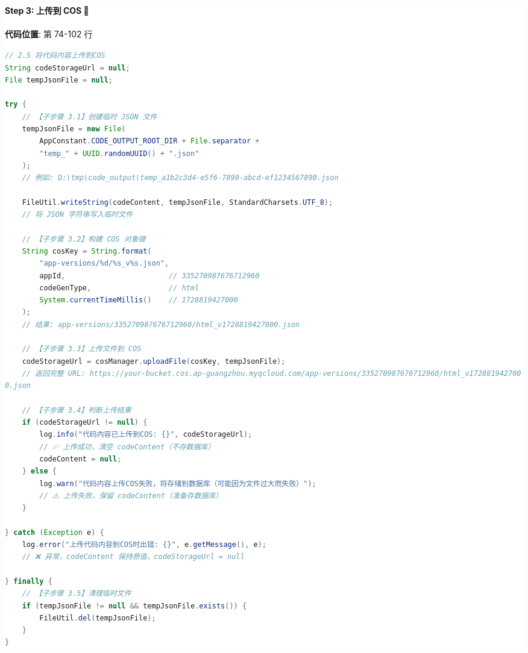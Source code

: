 #### Step 3: 上传到 COS 🚀

**代码位置**: 第 74-102 行

```java
// 2.5 将代码内容上传到COS
String codeStorageUrl = null;
File tempJsonFile = null;

try {
    // 【子步骤 3.1】创建临时 JSON 文件
    tempJsonFile = new File(
        AppConstant.CODE_OUTPUT_ROOT_DIR + File.separator + 
        "temp_" + UUID.randomUUID() + ".json"
    );
    // 例如: D:\tmp\code_output\temp_a1b2c3d4-e5f6-7890-abcd-ef1234567890.json
    
    FileUtil.writeString(codeContent, tempJsonFile, StandardCharsets.UTF_8);
    // 将 JSON 字符串写入临时文件
    
    // 【子步骤 3.2】构建 COS 对象键
    String cosKey = String.format(
        "app-versions/%d/%s_v%s.json", 
        appId,                        // 335270987676712960
        codeGenType,                  // html
        System.currentTimeMillis()    // 1728819427000
    );
    // 结果: app-versions/335270987676712960/html_v1728819427000.json
    
    // 【子步骤 3.3】上传文件到 COS
    codeStorageUrl = cosManager.uploadFile(cosKey, tempJsonFile);
    // 返回完整 URL: https://your-bucket.cos.ap-guangzhou.myqcloud.com/app-versions/335270987676712960/html_v1728819427000.json
    
    // 【子步骤 3.4】判断上传结果
    if (codeStorageUrl != null) {
        log.info("代码内容已上传到COS: {}", codeStorageUrl);
        // ✅ 上传成功，清空 codeContent（不存数据库）
        codeContent = null;
    } else {
        log.warn("代码内容上传COS失败，将存储到数据库（可能因为文件过大而失败）");
        // ⚠️ 上传失败，保留 codeContent（准备存数据库）
    }
    
} catch (Exception e) {
    log.error("上传代码内容到COS时出错: {}", e.getMessage(), e);
    // ❌ 异常，codeContent 保持原值，codeStorageUrl = null
    
} finally {
    // 【子步骤 3.5】清理临时文件
    if (tempJsonFile != null && tempJsonFile.exists()) {
        FileUtil.del(tempJsonFile);
    }
}
```
